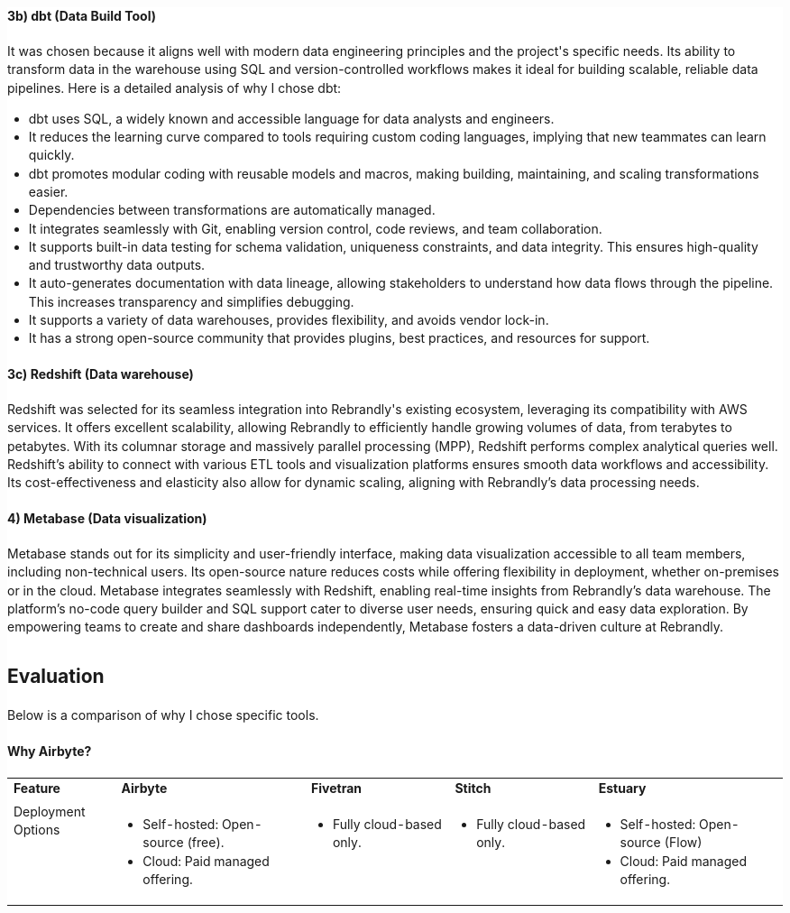 #### 3b) dbt (Data Build Tool)

It was chosen because it aligns well with modern data engineering principles and the project's specific needs. Its ability to transform data in the warehouse using SQL and version-controlled workflows makes it ideal for building scalable, reliable data pipelines. Here is a detailed analysis of why I chose dbt:

- dbt uses SQL, a widely known and accessible language for data analysts and engineers.
- It reduces the learning curve compared to tools requiring custom coding languages, implying that new teammates can learn quickly.
- dbt promotes modular coding with reusable models and macros, making building, maintaining, and scaling transformations easier.
- Dependencies between transformations are automatically managed.
- It integrates seamlessly with Git, enabling version control, code reviews, and team collaboration.
- It supports built-in data testing for schema validation, uniqueness constraints, and data integrity. This ensures high-quality and trustworthy data outputs.
- It auto-generates documentation with data lineage, allowing stakeholders to understand how data flows through the pipeline. This increases transparency and simplifies debugging.
- It supports a variety of data warehouses, provides flexibility, and avoids vendor lock-in.
- It has a strong open-source community that provides plugins, best practices, and resources for support.

#### 3c) Redshift (Data warehouse)

Redshift was selected for its seamless integration into Rebrandly's existing ecosystem, leveraging its compatibility with AWS services. It offers excellent scalability, allowing Rebrandly to efficiently handle growing volumes of data, from terabytes to petabytes. With its columnar storage and massively parallel processing (MPP), Redshift performs complex analytical queries well. Redshift’s ability to connect with various ETL tools and visualization platforms ensures smooth data workflows and accessibility. Its cost-effectiveness and elasticity also allow for dynamic scaling, aligning with Rebrandly’s data processing needs.

#### 4) Metabase (Data visualization)

Metabase stands out for its simplicity and user-friendly interface, making data visualization accessible to all team members, including non-technical users. Its open-source nature reduces costs while offering flexibility in deployment, whether on-premises or in the cloud. Metabase integrates seamlessly with Redshift, enabling real-time insights from Rebrandly’s data warehouse. The platform’s no-code query builder and SQL support cater to diverse user needs, ensuring quick and easy data exploration. By empowering teams to create and share dashboards independently, Metabase fosters a data-driven culture at Rebrandly.

## Evaluation

Below is a comparison of why I chose specific tools.

#### Why Airbyte?

|                                      |                                                                                                                                                                               |                                                                                                                                                                  |                                                                                                                                                           |                                                                                                                                                                                |
| ------------------------------------ | ----------------------------------------------------------------------------------------------------------------------------------------------------------------------------- | ---------------------------------------------------------------------------------------------------------------------------------------------------------------- | --------------------------------------------------------------------------------------------------------------------------------------------------------- | ------------------------------------------------------------------------------------------------------------------------------------------------------------------------------ |
| **Feature**                          | **Airbyte**                                                                                                                                                                   | **Fivetran**                                                                                                                                                     | **Stitch**                                                                                                                                                | **Estuary**                                                                                                                                                                    |
| Deployment Options                   | <ul><li>Self-hosted: Open-source (free). </li><li>Cloud: Paid managed offering.</li></ul>                                                                                     | <ul><li>Fully cloud-based only.</li></ul>                                                                                                                        | <ul><li>Fully cloud-based only.</li></ul>                                                                                                                 | <ul><li>Self-hosted: Open-source (Flow) </li><li> Cloud: Paid managed offering.</li></ul>                                                                                      |